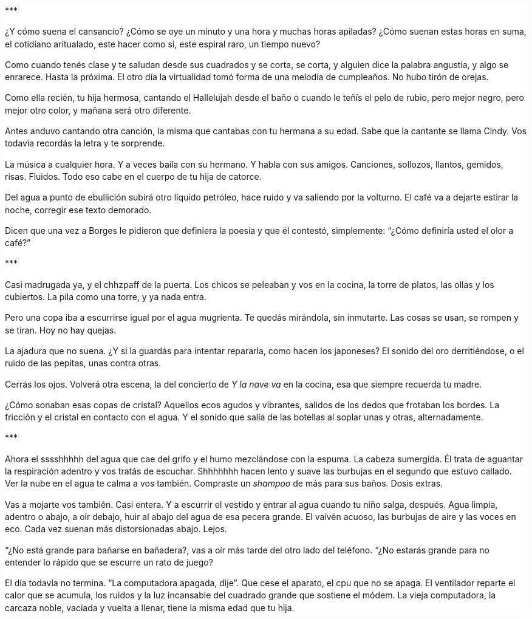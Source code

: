 \*\*\*

¿Y cómo suena el cansancio? ¿Cómo se oye un minuto y una hora y muchas horas apiladas? ¿Cómo suenan estas horas en suma, el cotidiano aritualado, este hacer como si, este espiral raro, un tiempo nuevo?

Como cuando tenés clase y te saludan desde sus cuadrados y se corta, se corta, y alguien dice la palabra angustia, y algo se enrarece. Hasta la próxima. El otro día la virtualidad tomó forma de una melodía de cumpleaños. No hubo tirón de orejas.   

Como ella recién, tu hija hermosa, cantando el Hallelujah desde el baño o cuando le teñís el pelo de rubio, pero mejor negro, pero mejor otro color, y mañana será otro diferente. 

Antes anduvo cantando otra canción, la misma que cantabas con tu hermana a su edad. Sabe que la cantante se llama Cindy. Vos todavía recordás la letra y  te sorprende.  

La música a cualquier hora. Y a veces baila con su hermano. Y habla con sus amigos. Canciones, sollozos, llantos, gemidos, risas. Fluidos. Todo eso cabe en el cuerpo de tu hija de catorce.

Del agua a punto de ebullición subirá otro líquido petróleo, hace ruido y va saliendo por la volturno. El café va a dejarte estirar la noche, corregir ese texto demorado.

Dicen que una vez a Borges le pidieron que definiera la poesía y que él contestó, simplemente: “¿Cómo definiría usted el olor a café?”

\*\*\*

Casi madrugada ya, y el chhzpaff de la puerta. Los chicos se peleaban y vos en la cocina, la torre de platos, las ollas y los cubiertos. La pila como una torre, y ya nada entra. 

Pero una copa iba a escurrirse igual por el agua mugrienta. Te quedás mirándola, sin inmutarte. Las cosas se usan, se rompen y se tiran. Hoy no hay quejas. 

La ajadura que no suena. ¿Y si la guardás para intentar repararla, como hacen los japoneses?  El sonido del oro derritiéndose, o el ruido de las pepitas, unas contra otras. 

Cerrás los ojos. Volverá  otra escena, la del concierto de *Y la nave va* en la cocina, esa que siempre recuerda tu madre. 

¿Cómo sonaban esas copas de cristal? Aquellos ecos agudos y vibrantes, salidos de los dedos que frotaban los bordes. La fricción y el cristal en contacto con el agua. Y el sonido que salía de las botellas al soplar unas y otras, alternadamente.  

\*\*\*

Ahora el sssshhhhh del agua que cae del grifo y el humo mezclándose con la espuma. La cabeza sumergida. Él trata de aguantar la respiración adentro y vos tratás de escuchar. Shhhhhhh hacen lento y suave las burbujas en el segundo que estuvo callado. Ver la nube en el agua te calma a vos también. Compraste un *shampoo* de más para sus baños.  Dosis extras. 

Vas a mojarte vos también. Casi entera. Y a escurrir el vestido y entrar al agua cuando tu niño salga, después.  Agua limpia, adentro o abajo, a oír debajo, huir al abajo del agua de esa pecera grande.  El vaivén acuoso, las burbujas de aire y las voces en eco. Cada vez suenan más distorsionadas abajo. Lejos. 

 “¿No está grande para bañarse en bañadera?, vas a oír más tarde del otro lado del teléfono. “¿No estarás grande para no entender lo rápido que se escurre un rato de juego?

El día todavía no termina. “La computadora apagada, dije”. Que cese el aparato, el cpu que no se apaga. El ventilador reparte el calor que se acumula, los ruidos y la luz incansable del cuadrado grande que sostiene el módem. La vieja computadora,  la carcaza noble, vaciada y vuelta a llenar, tiene la misma edad que tu hija. 
